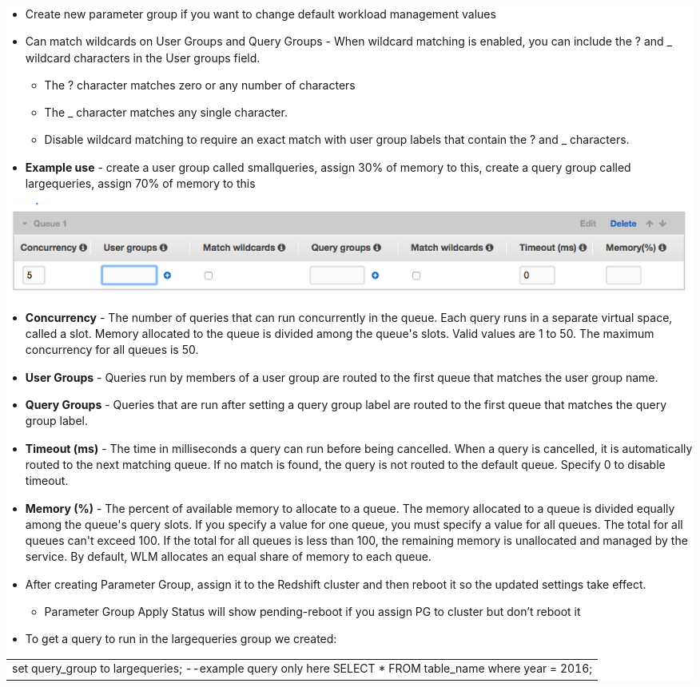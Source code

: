 * Create new parameter group if you want to change default workload management values

* Can match wildcards on User Groups and Query Groups - When wildcard matching is enabled, you can include the ? and _ wildcard characters in the User groups field. 

    * The ? character matches zero or any number of characters 

    * The _ character matches any single character. 

    * Disable wildcard matching to require an exact match with user group labels that contain the ? and _ characters.

* **Example use** - create a user group called smallqueries, assign 30% of memory to this, create a query group called largequeries, assign 70% of memory to this

![image alt text](../images/domain4_0.png)

* **Concurrency** - The number of queries that can run concurrently in the queue. Each query runs in a separate virtual space, called a slot. Memory allocated to the queue is divided among the queue's slots. Valid values are 1 to 50. The maximum concurrency for all queues is 50.

* **User Groups** - Queries run by members of a user group are routed to the first queue that matches the user group name.

* **Query Groups** - Queries that are run after setting a query group label are routed to the first queue that matches the query group label.

* **Timeout (ms)** - The time in milliseconds a query can run before being cancelled. When a query is cancelled, it is automatically routed to the next matching queue. If no match is found, the query is not routed to the default queue. Specify 0 to disable timeout.

* **Memory (%)** - The percent of available memory to allocate to a queue. The memory allocated to a queue is divided equally among the queue's query slots. If you specify a value for one queue, you must specify a value for all queues. The total for all queues can't exceed 100. If the total for all queues is less than 100, the remaining memory is unallocated and managed by the service. By default, WLM allocates an equal share of memory to each queue.

* After creating Parameter Group, assign it to the Redshift cluster and then reboot it so the updated settings take effect.

    * Parameter Group Apply Status will show pending-reboot if you assign PG to cluster but don’t reboot it

* To get a query to run in the largequeries group we created:

<table>
  <tr>
    <td>set query_group to largequeries;
--example query only here
SELECT * FROM table_name where year = 2016;</td>
  </tr>
</table>
